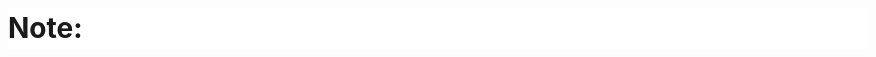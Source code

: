 

# Note:
[^1]: (https://www.focus.it/ambiente/ecologia/avocado-il-vero-costo-del-frutto), (https://www.lastampa.it/tuttogreen/2017/05/26/news/il-boom-della-quinoa-buona-per-la-salute-non-per-le-ande-1.34606639).
[^2]: L'ho letto nel libro: ammazzavano (ammaziamo?) la gente per farsi i dolci.
[^3]: https://www.theguardian.com/global-development/2018/oct/12/phone-misery-children-congo-cobalt-mines-drc
[^4]: Vorrei aggiungere alla lista la chiusura delle frontiere, ufficiale o di fatto come tramite i barconi nel Mediterraneo. Tuttavia, non sono sicuro di capire in che modo questo aiuti la società occidentale, quindi evito di fare sparate: è vero che si risparmia, ma l'immigrazione a lungo termine aiuta l'economia; mi sembra più una questione di capri espiatori. 
[^5]: Sparo: se l'alcool avesse il vantaggio evolutivo di ridurre la nostra ansia sociale e ampliare la cerchia di contatti?

